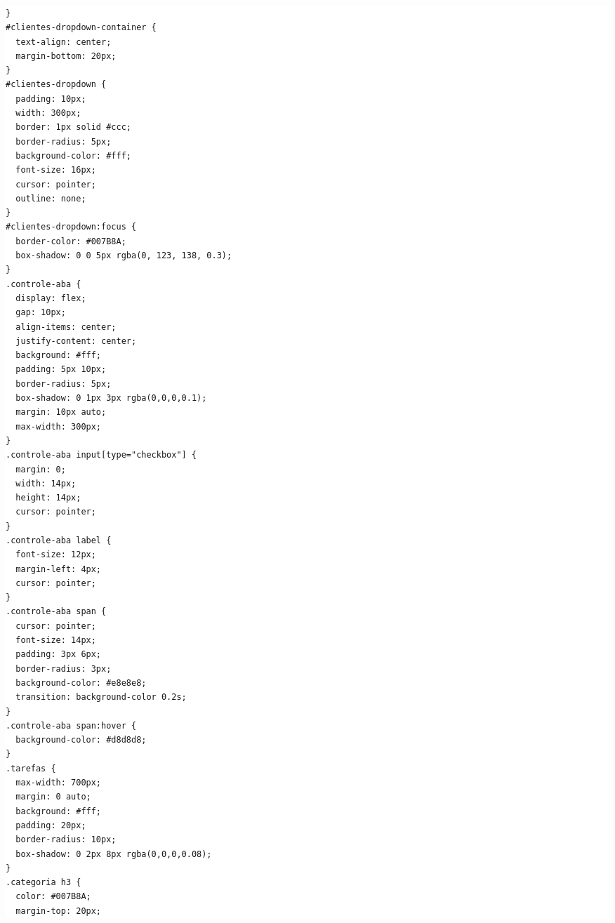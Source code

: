     }
    #clientes-dropdown-container {
      text-align: center;
      margin-bottom: 20px;
    }
    #clientes-dropdown {
      padding: 10px;
      width: 300px;
      border: 1px solid #ccc;
      border-radius: 5px;
      background-color: #fff;
      font-size: 16px;
      cursor: pointer;
      outline: none;
    }
    #clientes-dropdown:focus {
      border-color: #007B8A;
      box-shadow: 0 0 5px rgba(0, 123, 138, 0.3);
    }
    .controle-aba {
      display: flex;
      gap: 10px;
      align-items: center;
      justify-content: center;
      background: #fff;
      padding: 5px 10px;
      border-radius: 5px;
      box-shadow: 0 1px 3px rgba(0,0,0,0.1);
      margin: 10px auto;
      max-width: 300px;
    }
    .controle-aba input[type="checkbox"] {
      margin: 0;
      width: 14px;
      height: 14px;
      cursor: pointer;
    }
    .controle-aba label {
      font-size: 12px;
      margin-left: 4px;
      cursor: pointer;
    }
    .controle-aba span {
      cursor: pointer;
      font-size: 14px;
      padding: 3px 6px;
      border-radius: 3px;
      background-color: #e8e8e8;
      transition: background-color 0.2s;
    }
    .controle-aba span:hover {
      background-color: #d8d8d8;
    }
    .tarefas {
      max-width: 700px;
      margin: 0 auto;
      background: #fff;
      padding: 20px;
      border-radius: 10px;
      box-shadow: 0 2px 8px rgba(0,0,0,0.08);
    }
    .categoria h3 {
      color: #007B8A;
      margin-top: 20px;